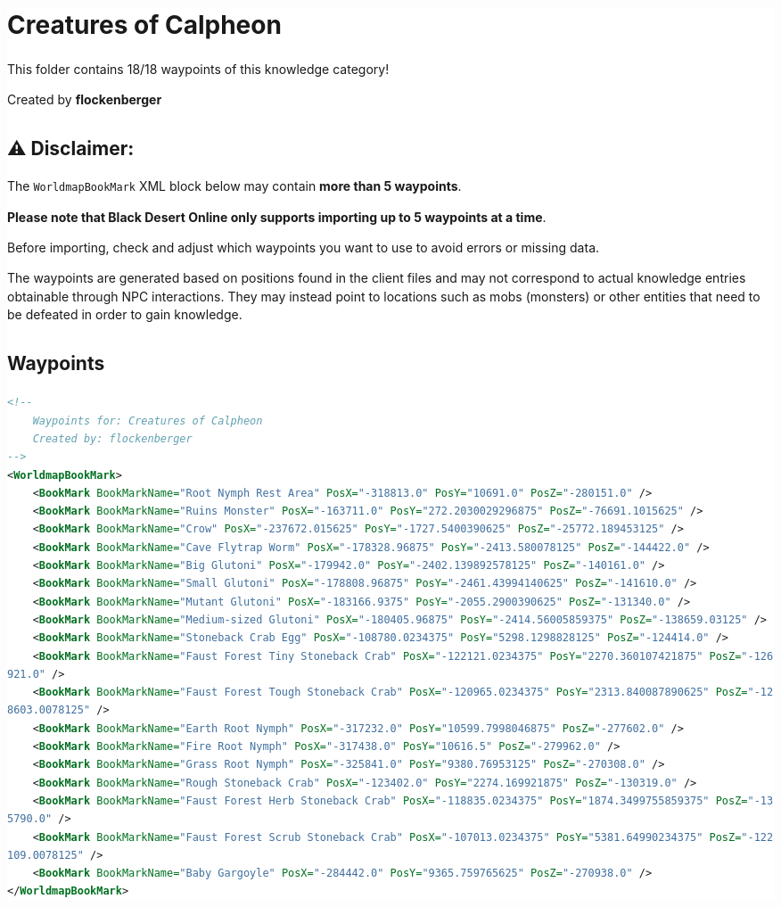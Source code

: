 # Creatures of Calpheon

This folder contains 18/18 waypoints of this knowledge category!


Created by **flockenberger**

## ⚠️ Disclaimer:
The `WorldmapBookMark` XML block below may contain **more than 5 waypoints**.

**Please note that Black Desert Online only supports importing up to 5 waypoints at a time**.

Before importing, check and adjust which waypoints you want to use to avoid errors or missing data.

The waypoints are generated based on positions found in the client files and may not correspond to actual knowledge entries obtainable through NPC interactions.
They may instead point to locations such as mobs (monsters) or other entities that need to be defeated in order to gain knowledge.

## Waypoints
```xml
<!--
    Waypoints for: Creatures of Calpheon
    Created by: flockenberger
-->
<WorldmapBookMark>
    <BookMark BookMarkName="Root Nymph Rest Area" PosX="-318813.0" PosY="10691.0" PosZ="-280151.0" />
    <BookMark BookMarkName="Ruins Monster" PosX="-163711.0" PosY="272.2030029296875" PosZ="-76691.1015625" />
    <BookMark BookMarkName="Crow" PosX="-237672.015625" PosY="-1727.5400390625" PosZ="-25772.189453125" />
    <BookMark BookMarkName="Cave Flytrap Worm" PosX="-178328.96875" PosY="-2413.580078125" PosZ="-144422.0" />
    <BookMark BookMarkName="Big Glutoni" PosX="-179942.0" PosY="-2402.139892578125" PosZ="-140161.0" />
    <BookMark BookMarkName="Small Glutoni" PosX="-178808.96875" PosY="-2461.43994140625" PosZ="-141610.0" />
    <BookMark BookMarkName="Mutant Glutoni" PosX="-183166.9375" PosY="-2055.2900390625" PosZ="-131340.0" />
    <BookMark BookMarkName="Medium-sized Glutoni" PosX="-180405.96875" PosY="-2414.56005859375" PosZ="-138659.03125" />
    <BookMark BookMarkName="Stoneback Crab Egg" PosX="-108780.0234375" PosY="5298.1298828125" PosZ="-124414.0" />
    <BookMark BookMarkName="Faust Forest Tiny Stoneback Crab" PosX="-122121.0234375" PosY="2270.360107421875" PosZ="-126921.0" />
    <BookMark BookMarkName="Faust Forest Tough Stoneback Crab" PosX="-120965.0234375" PosY="2313.840087890625" PosZ="-128603.0078125" />
    <BookMark BookMarkName="Earth Root Nymph" PosX="-317232.0" PosY="10599.7998046875" PosZ="-277602.0" />
    <BookMark BookMarkName="Fire Root Nymph" PosX="-317438.0" PosY="10616.5" PosZ="-279962.0" />
    <BookMark BookMarkName="Grass Root Nymph" PosX="-325841.0" PosY="9380.76953125" PosZ="-270308.0" />
    <BookMark BookMarkName="Rough Stoneback Crab" PosX="-123402.0" PosY="2274.169921875" PosZ="-130319.0" />
    <BookMark BookMarkName="Faust Forest Herb Stoneback Crab" PosX="-118835.0234375" PosY="1874.3499755859375" PosZ="-135790.0" />
    <BookMark BookMarkName="Faust Forest Scrub Stoneback Crab" PosX="-107013.0234375" PosY="5381.64990234375" PosZ="-122109.0078125" />
    <BookMark BookMarkName="Baby Gargoyle" PosX="-284442.0" PosY="9365.759765625" PosZ="-270938.0" />
</WorldmapBookMark>
```
